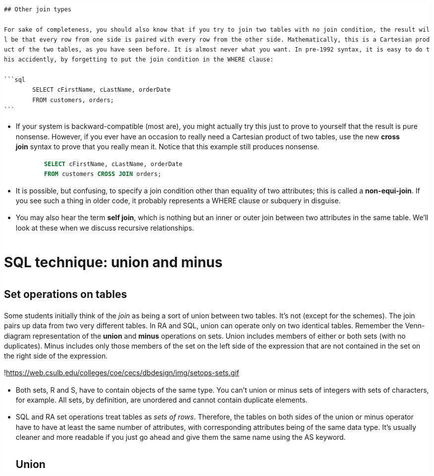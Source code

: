     ## Other join types
    
    For sake of completeness, you should also know that if you try to join two tables with no join condition, the result will be that every row from one side is paired with every row from the other side. Mathematically, this is a Cartesian product of the two tables, as you have seen before. It is almost never what you want. In pre-1992 syntax, it is easy to do this accidently, by forgetting to put the join condition in the WHERE clause:
    
    ```sql
            SELECT cFirstName, cLastName, orderDate
            FROM customers, orders;
    ```
    
- If your system is backward-compatible (most are), you might actually try this just to prove to yourself that the result is pure nonsense. However, if you ever have an occasion to really need a Cartesian product of two tables, use the new **cross join** syntax to prove that you really mean it. Notice that this example still produces nonsense.
    
    ```sql
            SELECT cFirstName, cLastName, orderDate
            FROM customers CROSS JOIN orders;
    ```
    
- It is possible, but confusing, to specify a join condition other than equality of two attributes; this is called a **non-equi-join**. If you see such a thing in older code, it probably represents a WHERE clause or subquery in disguise.
- You may also hear the term **self join**, which is nothing but an inner or outer join between two attributes in the same table. We’ll look at these when we discuss recursive relationships.

# SQL technique: union and minus

## Set operations on tables

Some students initially think of the *join* as being a sort of union between two tables. It’s not (except for the schemes). The join pairs up data from two very different tables. In RA and SQL, union can operate only on two identical tables. Remember the Venn-diagram representation of the **union** and **minus** operations on sets. Union includes members of either or both sets (with no duplicates). Minus includes only those members of the set on the left side of the expression that are not contained in the set on the right side of the expression.

!https://web.csulb.edu/colleges/coe/cecs/dbdesign/img/setops-sets.gif

- Both sets, R and S, have to contain objects of the same type. You can’t union or minus sets of integers with sets of characters, for example. All sets, by definition, are unordered and cannot contain duplicate elements.
- SQL and RA set operations treat tables as *sets of rows*. Therefore, the tables on both sides of the union or minus operator have to have at least the same number of attributes, with corresponding attributes being of the same data type. It’s usually cleaner and more readable if you just go ahead and give them the same name using the AS keyword.
    
    ## Union
    